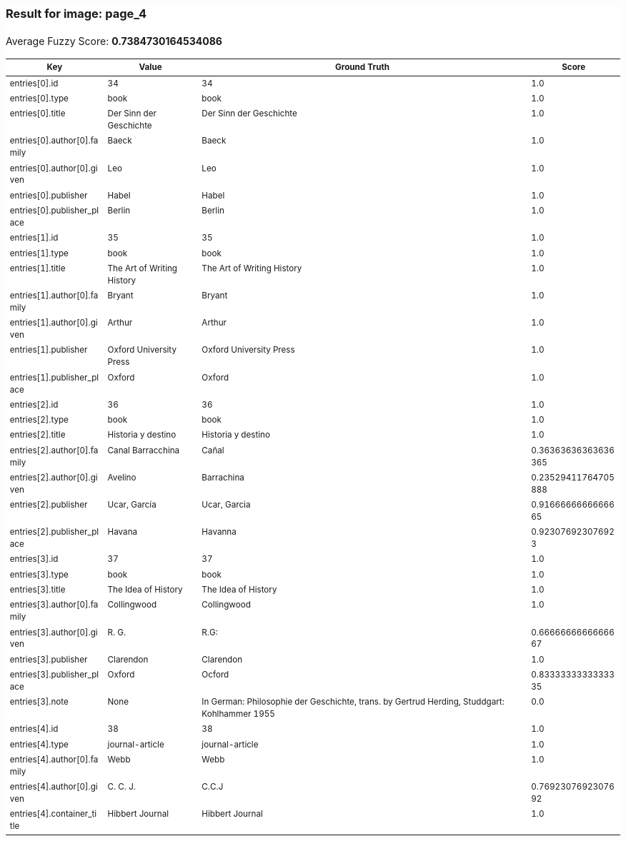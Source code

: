 ### Result for image: page_4
Average Fuzzy Score: **0.7384730164534086**
<small>

| Key | Value | Ground Truth | Score |
| --- | --- | --- | --- |
| entries[0].id | 34 | 34 | 1.0 |
| entries[0].type | book | book | 1.0 |
| entries[0].title | Der Sinn der Geschichte | Der Sinn der Geschichte | 1.0 |
| entries[0].author[0].family | Baeck | Baeck | 1.0 |
| entries[0].author[0].given | Leo | Leo | 1.0 |
| entries[0].publisher | Habel | Habel | 1.0 |
| entries[0].publisher_place | Berlin | Berlin | 1.0 |
| entries[1].id | 35 | 35 | 1.0 |
| entries[1].type | book | book | 1.0 |
| entries[1].title | The Art of Writing History | The Art of Writing History | 1.0 |
| entries[1].author[0].family | Bryant | Bryant | 1.0 |
| entries[1].author[0].given | Arthur | Arthur | 1.0 |
| entries[1].publisher | Oxford University Press | Oxford University Press | 1.0 |
| entries[1].publisher_place | Oxford | Oxford | 1.0 |
| entries[2].id | 36 | 36 | 1.0 |
| entries[2].type | book | book | 1.0 |
| entries[2].title | Historia y destino | Historia y destino | 1.0 |
| entries[2].author[0].family | Canal Barracchina | Cañal | 0.36363636363636365 |
| entries[2].author[0].given | Avelino | Barrachina | 0.23529411764705888 |
| entries[2].publisher | Ucar, García | Ucar, Garcia | 0.9166666666666665 |
| entries[2].publisher_place | Havana | Havanna | 0.923076923076923 |
| entries[3].id | 37 | 37 | 1.0 |
| entries[3].type | book | book | 1.0 |
| entries[3].title | The Idea of History | The Idea of History | 1.0 |
| entries[3].author[0].family | Collingwood | Collingwood | 1.0 |
| entries[3].author[0].given | R. G. | R.G: | 0.6666666666666667 |
| entries[3].publisher | Clarendon | Clarendon | 1.0 |
| entries[3].publisher_place | Oxford | Ocford | 0.8333333333333335 |
| entries[3].note | None | In German: Philosophie der Geschichte, trans. by Gertrud Herding, Studdgart: Kohlhammer 1955 | 0.0 |
| entries[4].id | 38 | 38 | 1.0 |
| entries[4].type | journal-article | journal-article | 1.0 |
| entries[4].author[0].family | Webb | Webb | 1.0 |
| entries[4].author[0].given | C. C. J. | C.C.J | 0.7692307692307692 |
| entries[4].container_title | Hibbert Journal | Hibbert Journal | 1.0 |